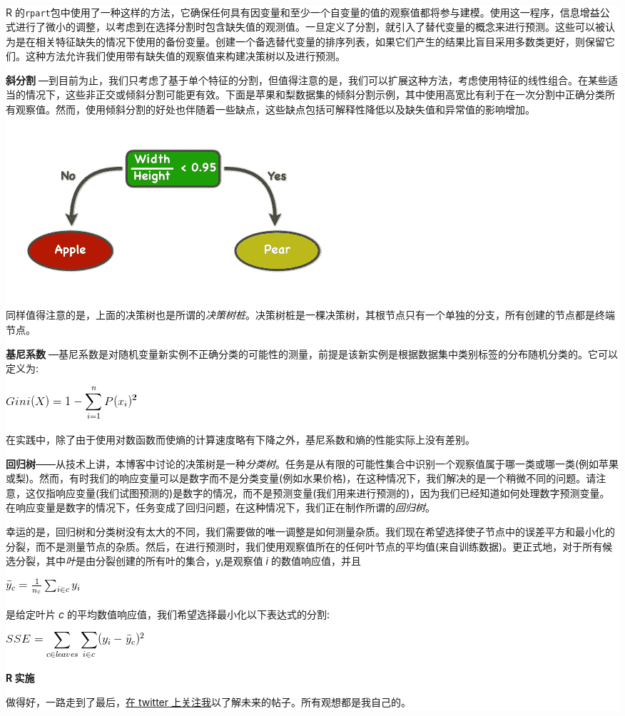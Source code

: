 R 的`rpart`包中使用了一种这样的方法，它确保任何具有因变量和至少一个自变量的值的观察值都将参与建模。使用这一程序，信息增益公式进行了微小的调整，以考虑到在选择分割时包含缺失值的观测值。一旦定义了分割，就引入了替代变量的概念来进行预测。这些可以被认为是在相关特征缺失的情况下使用的备份变量。创建一个备选替代变量的排序列表，如果它们产生的结果比盲目采用多数类更好，则保留它们。这种方法允许我们使用带有缺失值的观察值来构建决策树以及进行预测。

**斜分割** —到目前为止，我们只考虑了基于单个特征的分割，但值得注意的是，我们可以扩展这种方法，考虑使用特征的线性组合。在某些适当的情况下，这些非正交或倾斜分割可能更有效。下面是苹果和梨数据集的倾斜分割示例，其中使用高宽比有利于在一次分割中正确分类所有观察值。然而，使用倾斜分割的好处也伴随着一些缺点，这些缺点包括可解释性降低以及缺失值和异常值的影响增加。

![](img/74087b684b61dcbd0df1f3d695f2f111.png)

同样值得注意的是，上面的决策树也是所谓的*决策树桩*。决策树桩是一棵决策树，其根节点只有一个单独的分支，所有创建的节点都是终端节点。

**基尼系数** —基尼系数是对随机变量新实例不正确分类的可能性的测量，前提是该新实例是根据数据集中类别标签的分布随机分类的。它可以定义为:

![](img/16da21c933adb8866e4eb3c8c87cdc96.png)

在实践中，除了由于使用对数函数而使熵的计算速度略有下降之外，基尼系数和熵的性能实际上没有差别。

**回归树**——从技术上讲，本博客中讨论的决策树是一种*分类树*。任务是从有限的可能性集合中识别一个观察值属于哪一类或哪一类(例如苹果或梨)。然而，有时我们的响应变量可以是数字而不是分类变量(例如水果价格)，在这种情况下，我们解决的是一个稍微不同的问题。请注意，这仅指响应变量(我们试图预测的)是数字的情况，而不是预测变量(我们用来进行预测的)，因为我们已经知道如何处理数字预测变量。在响应变量是数字的情况下，任务变成了回归问题，在这种情况下，我们正在制作所谓的*回归树*。

幸运的是，回归树和分类树没有太大的不同，我们需要做的唯一调整是如何测量杂质。我们现在希望选择使子节点中的误差平方和最小化的分裂，而不是测量节点的杂质。然后，在进行预测时，我们使用观察值所在的任何叶节点的平均值(来自训练数据)。更正式地，对于所有候选分裂，其中*叶*是由分裂创建的所有叶的集合，yᵢ是观察值 *i* 的数值响应值，并且

![](img/5b500a48d6b3c9da22b1220483720315.png)

是给定叶片 *c* 的平均数值响应值，我们希望选择最小化以下表达式的分割:

![](img/e9e8d3f2b5ca82e3ecd4dce528942b1e.png)

**R 实施**

做得好，一路走到了最后，[在 twitter 上关注我](https://twitter.com/Jeffaresalan)以了解未来的帖子。所有观想都是我自己的。